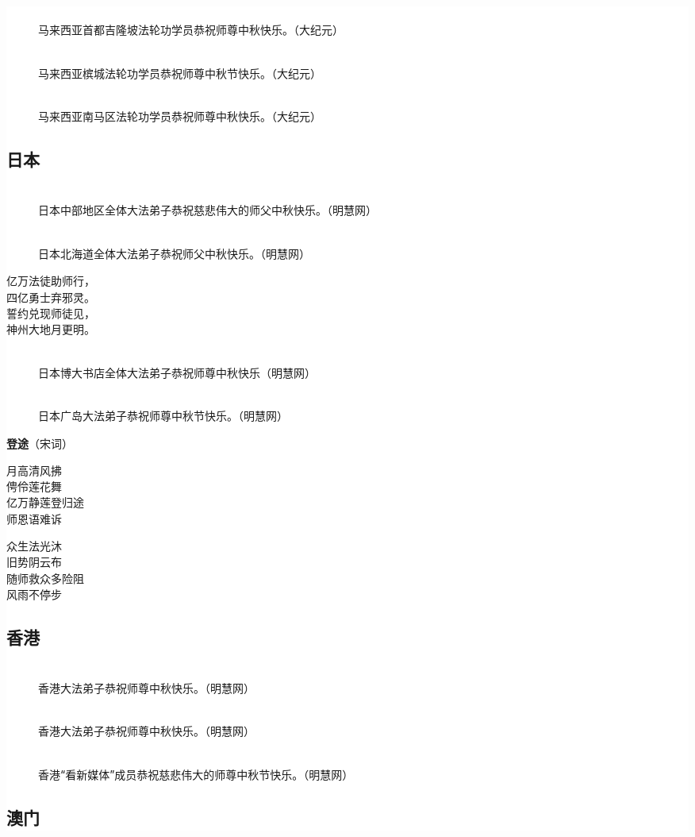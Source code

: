 <figure id="attachment_13821843" aria-describedby="caption-attachment-13821843" style="width: 600px" class="wp-caption aligncenter"><a target="_blank" href="https://i.epochtimes.com/assets/uploads/2022/09/id13821843-01-Malaysia-Kuala-Lumpur-GreetingToMaster-20220904a-600x400.jpeg"><img class="size-large wp-image-13821843" src="https://i.epochtimes.com/assets/uploads/2022/09/id13821843-01-Malaysia-Kuala-Lumpur-GreetingToMaster-20220904a-600x400-600x400.jpeg" alt="" width="600" b="400" /></a><figcaption id="caption-attachment-13821843" class="wp-caption-text">马来西亚首都吉隆坡法轮功学员恭祝师尊中秋快乐。（大纪元）</figcaption></figure>
<figure id="attachment_13821844" aria-describedby="caption-attachment-13821844" style="width: 600px" class="wp-caption aligncenter"><a target="_blank" href="https://i.epochtimes.com/assets/uploads/2022/09/id13821844-04-Malaysia-Penang-GreetingToMaster-2022.jpeg"><img class="size-large wp-image-13821844" src="https://i.epochtimes.com/assets/uploads/2022/09/id13821844-04-Malaysia-Penang-GreetingToMaster-2022-600x400.jpeg" alt="" width="600" b="400" /></a><figcaption id="caption-attachment-13821844" class="wp-caption-text">马来西亚槟城法轮功学员恭祝师尊中秋节快乐。（大纪元）</figcaption></figure>
<figure id="attachment_13821845" aria-describedby="caption-attachment-13821845" style="width: 450px" class="wp-caption aligncenter"><a target="_blank" href="https://i.epochtimes.com/assets/uploads/2022/09/id13821845-05-Malaysia-Southern-Region-GreetingToMaster-2022-450x450-1.png"><img class="size-full wp-image-13821845" src="https://i.epochtimes.com/assets/uploads/2022/09/id13821845-05-Malaysia-Southern-Region-GreetingToMaster-2022-450x450-1.png" alt="" width="450" b="450" /></a><figcaption id="caption-attachment-13821845" class="wp-caption-text">马来西亚南马区法轮功学员恭祝师尊中秋快乐。（大纪元）</figcaption></figure>
<h2>日本</h2>
<figure id="attachment_13821835" aria-describedby="caption-attachment-13821835" style="width: 520px" class="wp-caption aligncenter"><a target="_blank" href="https://i.epochtimes.com/assets/uploads/2022/09/id13821835-2022-9-9-22090910300313536_01.jpeg"><img class=" wp-image-13821835" src="https://i.epochtimes.com/assets/uploads/2022/09/id13821835-2022-9-9-22090910300313536_01-600x546.jpeg" alt="" width="520" b="473" /></a><figcaption id="caption-attachment-13821835" class="wp-caption-text">日本中部地区全体大法弟子恭祝慈悲伟大的师父中秋快乐。（明慧网）</figcaption></figure>
<figure id="attachment_13821492" aria-describedby="caption-attachment-13821492" style="width: 520px" class="wp-caption aligncenter"><a target="_blank" href="https://i.epochtimes.com/assets/uploads/2022/09/id13821492-2022-9-8-22082708484175285_01.jpeg"><img class=" wp-image-13821492" src="https://i.epochtimes.com/assets/uploads/2022/09/id13821492-2022-9-8-22082708484175285_01-600x347.jpeg" alt="" width="520" b="301" /></a><figcaption id="caption-attachment-13821492" class="wp-caption-text">日本北海道全体大法弟子恭祝师父中秋快乐。（明慧网）</figcaption></figure>
<p>亿万法徒助师行，<br />
四亿勇士弃邪灵。<br />
誓约兑现师徒见，<br />
神州大地月更明。</p>
<figure id="attachment_13821521" aria-describedby="caption-attachment-13821521" style="width: 401px" class="wp-caption aligncenter"><a target="_blank" href="https://i.epochtimes.com/assets/uploads/2022/09/id13821521-2022-9-8-220905taqxz_01.jpeg"><img class=" wp-image-13821521" src="https://i.epochtimes.com/assets/uploads/2022/09/id13821521-2022-9-8-220905taqxz_01-600x836.jpeg" alt="" width="401" b="559" /></a><figcaption id="caption-attachment-13821521" class="wp-caption-text">日本博大书店全体大法弟子恭祝师尊中秋快乐（明慧网）</figcaption></figure>
<figure id="attachment_13821836" aria-describedby="caption-attachment-13821836" style="width: 518px" class="wp-caption aligncenter"><a target="_blank" href="https://i.epochtimes.com/assets/uploads/2022/09/id13821836-2022-9-9-220909gbkyo_01.jpeg"><img class=" wp-image-13821836" src="https://i.epochtimes.com/assets/uploads/2022/09/id13821836-2022-9-9-220909gbkyo_01-600x338.jpeg" alt="" width="518" b="292" /></a><figcaption id="caption-attachment-13821836" class="wp-caption-text">日本广岛大法弟子恭祝师尊中秋节快乐。（明慧网）</figcaption></figure>
<p><strong>登途</strong>（宋词）</p>
<p>月高清风拂<br />
俜伶莲花舞<br />
亿万静莲登归途<br />
师恩语难诉</p>
<p>众生法光沐<br />
旧势阴云布<br />
随师救众多险阻<br />
风雨不停步</p>
<h2>香港</h2>
<figure id="attachment_13821489" aria-describedby="caption-attachment-13821489" style="width: 520px" class="wp-caption aligncenter"><a target="_blank" href="https://i.epochtimes.com/assets/uploads/2022/09/id13821489-2022-9-8-220830zfmja_01.jpeg"><img class=" wp-image-13821489" src="https://i.epochtimes.com/assets/uploads/2022/09/id13821489-2022-9-8-220830zfmja_01-600x292.jpeg" alt="" width="520" b="253" /></a><figcaption id="caption-attachment-13821489" class="wp-caption-text">香港大法弟子恭祝师尊中秋快乐。（明慧网）</figcaption></figure>
<figure id="attachment_13821830" aria-describedby="caption-attachment-13821830" style="width: 519px" class="wp-caption aligncenter"><a target="_blank" href="https://i.epochtimes.com/assets/uploads/2022/09/id13821830-2022-9-8-2209011032275970.jpeg"><img class=" wp-image-13821830" src="https://i.epochtimes.com/assets/uploads/2022/09/id13821830-2022-9-8-2209011032275970-600x480.jpeg" alt="" width="519" b="415" /></a><figcaption id="caption-attachment-13821830" class="wp-caption-text">香港大法弟子恭祝师尊中秋快乐。（明慧网）</figcaption></figure>
<figure id="attachment_13821834" aria-describedby="caption-attachment-13821834" style="width: 521px" class="wp-caption aligncenter"><a target="_blank" href="https://i.epochtimes.com/assets/uploads/2022/09/id13821834-2022-9-9-220909sojdc_01.jpeg"><img class=" wp-image-13821834" src="https://i.epochtimes.com/assets/uploads/2022/09/id13821834-2022-9-9-220909sojdc_01-600x281.jpeg" alt="" width="521" b="244" /></a><figcaption id="caption-attachment-13821834" class="wp-caption-text">香港“看新媒体”成员恭祝慈悲伟大的师尊中秋节快乐。（明慧网）</figcaption></figure>
<h2>澳门</h2>